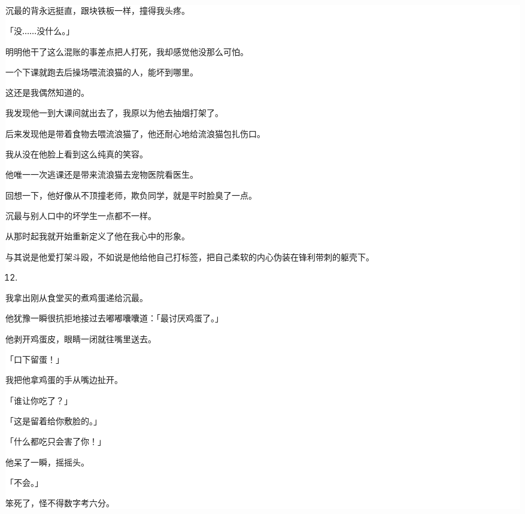 沉最的背永远挺直，跟块铁板一样，撞得我头疼。


「没……没什么。」


明明他干了这么混账的事差点把人打死，我却感觉他没那么可怕。


一个下课就跑去后操场喂流浪猫的人，能坏到哪里。


这还是我偶然知道的。


我发现他一到大课间就出去了，我原以为他去抽烟打架了。


后来发现他是带着食物去喂流浪猫了，他还耐心地给流浪猫包扎伤口。


我从没在他脸上看到这么纯真的笑容。


他唯一一次逃课还是带来流浪猫去宠物医院看医生。


回想一下，他好像从不顶撞老师，欺负同学，就是平时脸臭了一点。


沉最与别人口中的坏学生一点都不一样。


从那时起我就开始重新定义了他在我心中的形象。


与其说是他爱打架斗殴，不如说是他给他自己打标签，把自己柔软的内心伪装在锋利带刺的躯壳下。


12.


我拿出刚从食堂买的煮鸡蛋递给沉最。


他犹豫一瞬很抗拒地接过去嘟嘟囔囔道：「最讨厌鸡蛋了。」


他剥开鸡蛋皮，眼睛一闭就往嘴里送去。


「口下留蛋！」


我把他拿鸡蛋的手从嘴边扯开。


「谁让你吃了？」


「这是留着给你敷脸的。」


「什么都吃只会害了你！」


他呆了一瞬，摇摇头。


「不会。」


笨死了，怪不得数字考六分。
